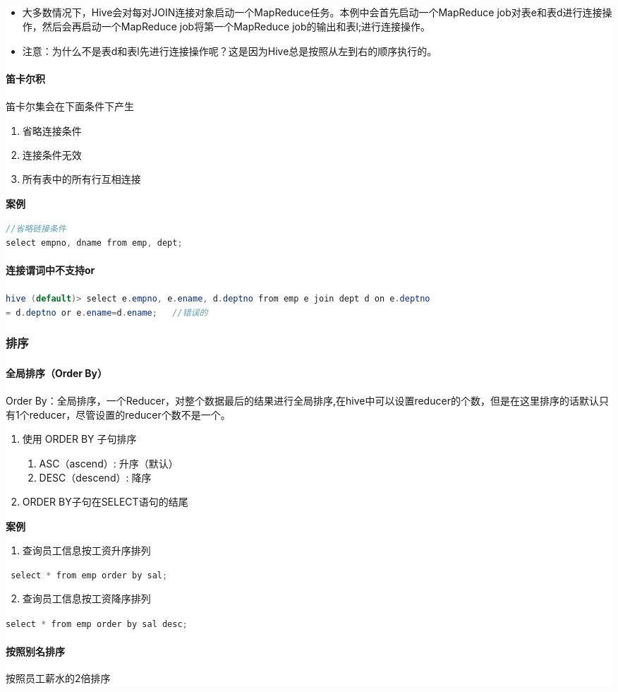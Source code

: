 - 大多数情况下，Hive会对每对JOIN连接对象启动一个MapReduce任务。本例中会首先启动一个MapReduce job对表e和表d进行连接操作，然后会再启动一个MapReduce job将第一个MapReduce job的输出和表l;进行连接操作。

- 注意：为什么不是表d和表l先进行连接操作呢？这是因为Hive总是按照从左到右的顺序执行的。

#### 笛卡尔积

笛卡尔集会在下面条件下产生

1. 省略连接条件

2. 连接条件无效

3. 所有表中的所有行互相连接

**案例**

~~~ java
//省略链接条件
select empno, dname from emp, dept;
~~~

#### 连接谓词中不支持or

~~~ java
hive (default)> select e.empno, e.ename, d.deptno from emp e join dept d on e.deptno
= d.deptno or e.ename=d.ename;   //错误的

~~~

### 排序

#### 全局排序（Order By）

Order By：全局排序，一个Reducer，对整个数据最后的结果进行全局排序,在hive中可以设置reducer的个数，但是在这里排序的话默认只有1个reducer，尽管设置的reducer个数不是一个。

1. 使用 ORDER BY 子句排序
   1. ASC（ascend）: 升序（默认）
   2. DESC（descend）: 降序

2. ORDER BY子句在SELECT语句的结尾

**案例**

1. 查询员工信息按工资升序排列

~~~ java
 select * from emp order by sal;
~~~

2. 查询员工信息按工资降序排列

~~~ java
select * from emp order by sal desc;
~~~

#### 按照别名排序

按照员工薪水的2倍排序

